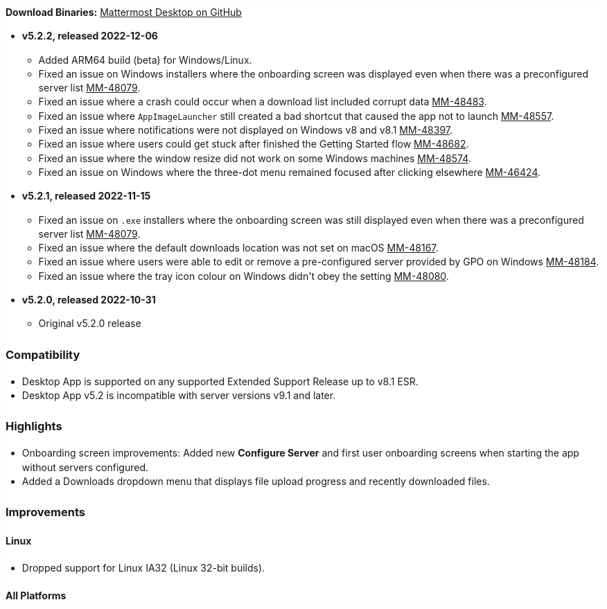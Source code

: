 **Download Binaries:** [Mattermost Desktop on GitHub](https://github.com/mattermost/desktop/releases/tag/v5.2.2)

- **v5.2.2, released 2022-12-06**

  - Added ARM64 build (beta) for Windows/Linux.
  - Fixed an issue on Windows installers where the onboarding screen was displayed even when there was a preconfigured server list [MM-48079](https://mattermost.atlassian.net/browse/MM-48079).
  - Fixed an issue where a crash could occur when a download list included corrupt data [MM-48483](https://mattermost.atlassian.net/browse/MM-48483).
  - Fixed an issue where `AppImageLauncher` still created a bad shortcut that caused the app not to launch [MM-48557](https://mattermost.atlassian.net/browse/MM-48557).
  - Fixed an issue where notifications were not displayed on Windows v8 and v8.1 [MM-48397](https://mattermost.atlassian.net/browse/MM-48397).
  - Fixed an issue where users could get stuck after finished the Getting Started flow [MM-48682](https://mattermost.atlassian.net/browse/MM-48682).
  - Fixed an issue where the window resize did not work on some Windows machines [MM-48574](https://mattermost.atlassian.net/browse/MM-48574).
  - Fixed an issue on Windows where the three-dot menu remained focused after clicking elsewhere [MM-46424](https://mattermost.atlassian.net/browse/MM-46424).

- **v5.2.1, released 2022-11-15**

  - Fixed an issue on `.exe` installers where the onboarding screen was still displayed even when there was a preconfigured server list [MM-48079](https://mattermost.atlassian.net/browse/MM-48079).
  - Fixed an issue where the default downloads location was not set on macOS [MM-48167](https://mattermost.atlassian.net/browse/MM-48167).
  - Fixed an issue where users were able to edit or remove a pre-configured server provided by GPO on Windows [MM-48184](https://mattermost.atlassian.net/browse/MM-48184).
  - Fixed an issue where the tray icon colour on Windows didn't obey the setting [MM-48080](https://mattermost.atlassian.net/browse/MM-48080).

- **v5.2.0, released 2022-10-31**

  - Original v5.2.0 release

### Compatibility

- Desktop App is supported on any supported Extended Support Release up to v8.1 ESR.
- Desktop App v5.2 is incompatible with server versions v9.1 and later.

### Highlights

- Onboarding screen improvements: Added new **Configure Server** and first user onboarding screens when starting the app without servers configured.
- Added a Downloads dropdown menu that displays file upload progress and recently downloaded files.

### Improvements

#### Linux

- Dropped support for Linux IA32 (Linux 32-bit builds).

#### All Platforms
